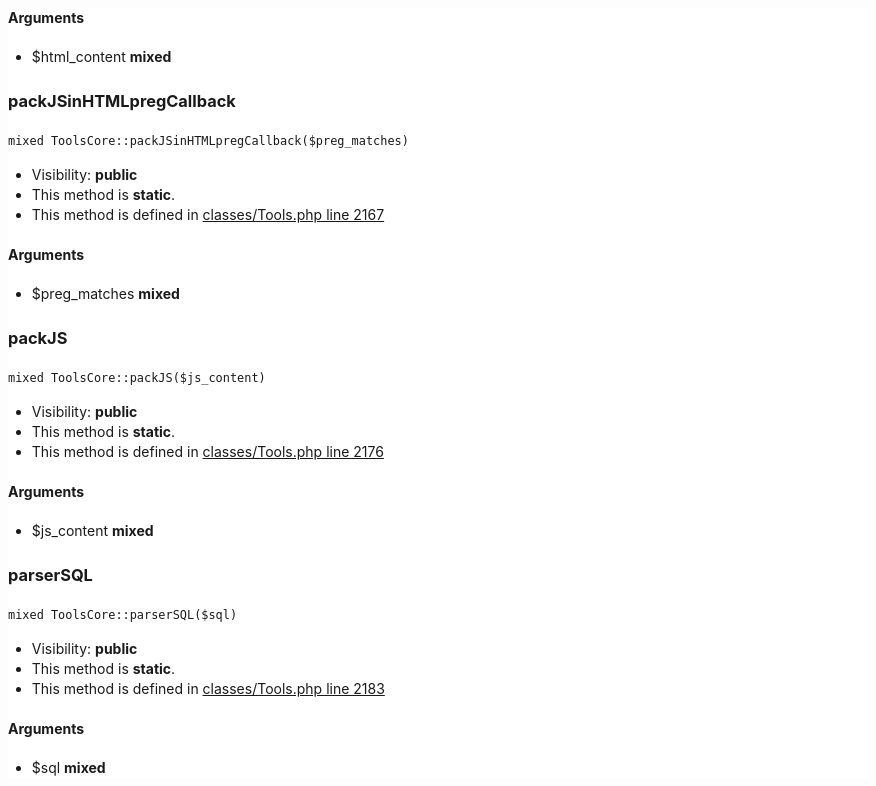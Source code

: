 
#### Arguments
* $html_content **mixed**



### <a name="method-packJSinHTMLpregCallback"></a>packJSinHTMLpregCallback

    mixed ToolsCore::packJSinHTMLpregCallback($preg_matches)





* Visibility: **public**
* This method is **static**.
* This method is defined in [classes/Tools.php line 2167](https://github.com/PrestaShop/PrestaShop/blob/1.6.1.1/classes/Tools.php#L2167)


#### Arguments
* $preg_matches **mixed**



### <a name="method-packJS"></a>packJS

    mixed ToolsCore::packJS($js_content)





* Visibility: **public**
* This method is **static**.
* This method is defined in [classes/Tools.php line 2176](https://github.com/PrestaShop/PrestaShop/blob/1.6.1.1/classes/Tools.php#L2176)


#### Arguments
* $js_content **mixed**



### <a name="method-parserSQL"></a>parserSQL

    mixed ToolsCore::parserSQL($sql)





* Visibility: **public**
* This method is **static**.
* This method is defined in [classes/Tools.php line 2183](https://github.com/PrestaShop/PrestaShop/blob/1.6.1.1/classes/Tools.php#L2183)


#### Arguments
* $sql **mixed**


